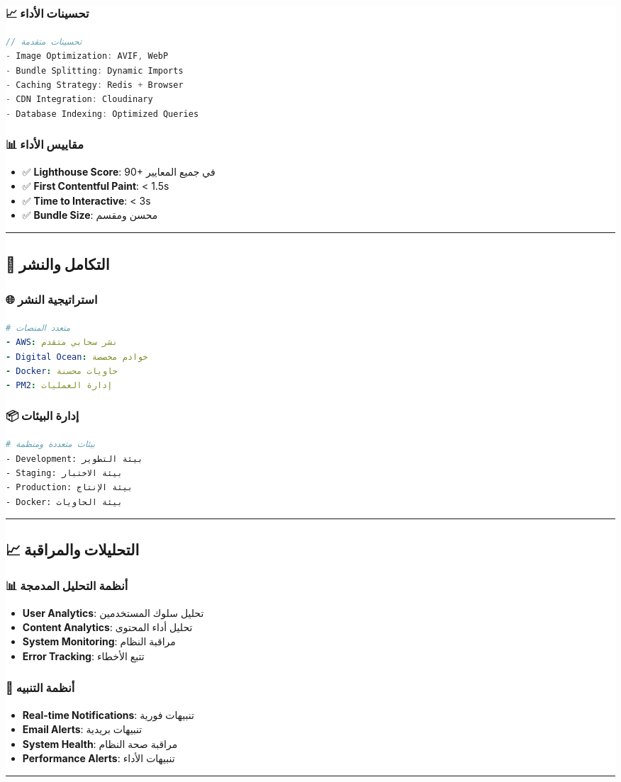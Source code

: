 ### 📈 تحسينات الأداء
```javascript
// تحسينات متقدمة
- Image Optimization: AVIF, WebP
- Bundle Splitting: Dynamic Imports
- Caching Strategy: Redis + Browser
- CDN Integration: Cloudinary
- Database Indexing: Optimized Queries
```

### 📊 مقاييس الأداء
- ✅ **Lighthouse Score**: 90+ في جميع المعايير
- ✅ **First Contentful Paint**: < 1.5s
- ✅ **Time to Interactive**: < 3s
- ✅ **Bundle Size**: محسن ومقسم

---

## 🔄 التكامل والنشر

### 🌐 استراتيجية النشر
```yaml
# متعدد المنصات
- AWS: نشر سحابي متقدم
- Digital Ocean: خوادم مخصصة
- Docker: حاويات محسنة
- PM2: إدارة العمليات
```

### 📦 إدارة البيئات
```bash
# بيئات متعددة ومنظمة
- Development: بيئة التطوير
- Staging: بيئة الاختبار
- Production: بيئة الإنتاج
- Docker: بيئة الحاويات
```

---

## 📈 التحليلات والمراقبة

### 📊 أنظمة التحليل المدمجة
- **User Analytics**: تحليل سلوك المستخدمين
- **Content Analytics**: تحليل أداء المحتوى  
- **System Monitoring**: مراقبة النظام
- **Error Tracking**: تتبع الأخطاء

### 🔔 أنظمة التنبيه
- **Real-time Notifications**: تنبيهات فورية
- **Email Alerts**: تنبيهات بريدية
- **System Health**: مراقبة صحة النظام
- **Performance Alerts**: تنبيهات الأداء

---